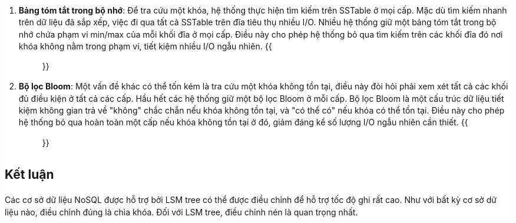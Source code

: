 1. **Bảng tóm tắt trong bộ nhớ**: Để tra cứu một khóa, hệ thống thực hiện tìm kiếm trên SSTable ở mọi cấp. Mặc dù tìm kiếm nhanh trên dữ liệu đã sắp xếp, việc đi qua tất cả SSTable trên đĩa tiêu thụ nhiều I/O. Nhiều hệ thống giữ một bảng tóm tắt trong bộ nhớ chứa phạm vi min/max của mỗi khối đĩa ở mọi cấp. Điều này cho phép hệ thống bỏ qua tìm kiếm trên các khối đĩa đó nơi khóa không nằm trong phạm vi, tiết kiệm nhiều I/O ngẫu nhiên.
{{<figure src="./image9.png" width="700px" class="center">}}

2. **Bộ lọc Bloom**: Một vấn đề khác có thể tốn kém là tra cứu một khóa không tồn tại, điều này đòi hỏi phải xem xét tất cả các khối đủ điều kiện ở tất cả các cấp. Hầu hết các hệ thống giữ một bộ lọc Bloom ở mỗi cấp. Bộ lọc Bloom là một cấu trúc dữ liệu tiết kiệm không gian trả về "không" chắc chắn nếu khóa không tồn tại, và "có thể có" nếu khóa có thể tồn tại. Điều này cho phép hệ thống bỏ qua hoàn toàn một cấp nếu khóa không tồn tại ở đó, giảm đáng kể số lượng I/O ngẫu nhiên cần thiết.
{{<figure src="./image10.png" width="700px" class="center">}}

## Kết luận

Các cơ sở dữ liệu NoSQL được hỗ trợ bởi LSM tree có thể được điều chỉnh để hỗ trợ tốc độ ghi rất cao. Như với bất kỳ cơ sở dữ liệu nào, điều chỉnh đúng là chìa khóa. Đối với LSM tree, điều chỉnh nén là quan trọng nhất.
